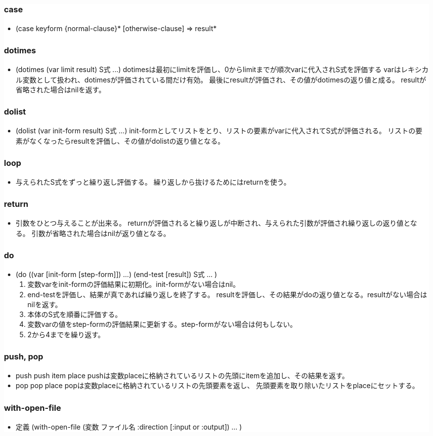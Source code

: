### case
- (case keyform {normal-clause}* [otherwise-clause] => result*
  
### dotimes
- 
  (dotimes (var limit result) S式 ...)
  dotimesは最初にlimitを評価し、0からlimitまでが順次varに代入されS式を評価する
  varはレキシカル変数として扱われ、dotimesが評価されている間だけ有効。
  最後にresultが評価され、その値がdotimesの返り値と成る。
  resultが省略された場合はnilを返す。
  
### dolist
- 
  (dolist (var init-form result) S式 ...)
  init-formとしてリストをとり、リストの要素がvarに代入されてS式が評価される。
  リストの要素がなくなったらresultを評価し、その値がdolistの返り値となる。

### loop
- 
  与えられたS式をずっと繰り返し評価する。
  繰り返しから抜けるためにはreturnを使う。

### return
- 
  引数をひとつ与えることが出来る。
  returnが評価されると繰り返しが中断され、与えられた引数が評価され繰り返しの返り値となる。
  引数が省略された場合はnilが返り値となる。

### do
- 
  (do ((var [init-form [step-form]]) ...) (end-test [result]) S式 ... )
  1. 変数varをinit-formの評価結果に初期化。init-formがない場合はnil。
  2. end-testを評価し、結果が真であれば繰り返しを終了する。
     resultを評価し、その結果がdoの返り値となる。resultがない場合はnilを返す。
  3. 本体のS式を順番に評価する。
  4. 変数varの値をstep-formの評価結果に更新する。step-formがない場合は何もしない。
  5. 2から4までを繰り返す。

### push, pop
- push
  push item place
  pushは変数placeに格納されているリストの先頭にitemを追加し、その結果を返す。
- pop
  pop place
  popは変数placeに格納されているリストの先頭要素を返し、
  先頭要素を取り除いたリストをplaceにセットする。

### with-open-file
- 定義
  (with-open-file (変数
                   ファイル名
                   :direction [:input or :output])
     ... )
